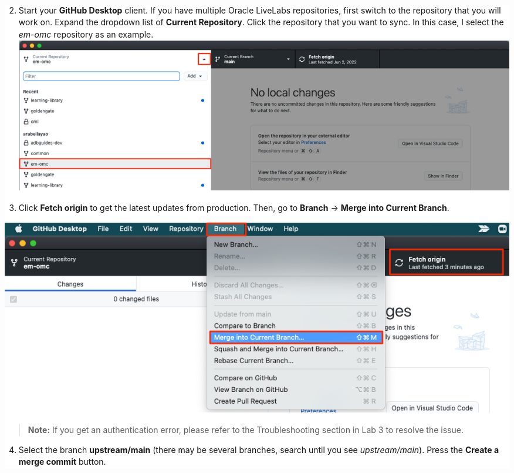 2. Start your **GitHub Desktop** client. If you have multiple Oracle LiveLabs repositories, first switch to the repository that you will work on. Expand the dropdown list of **Current Repository**. Click the repository that you want to sync. In this case, I select the *em-omc* repository as an example.
  ![Switch repository.](../3-labs-use-atom-editor-develop-content/images/switch-repo.png " ")

3. Click **Fetch origin** to get the latest updates from production. Then, go to **Branch** -> **Merge into Current Branch**.

  ![Merge into current branch.](./images/git-hub-merge-branch.png " ")

  >**Note:** If you get an authentication error, please refer to the Troubleshooting section in Lab 3 to resolve the issue.

4. Select the branch **upstream/main** (there may be several branches, search until you see *upstream/main*). Press the **Create a merge commit** button.
